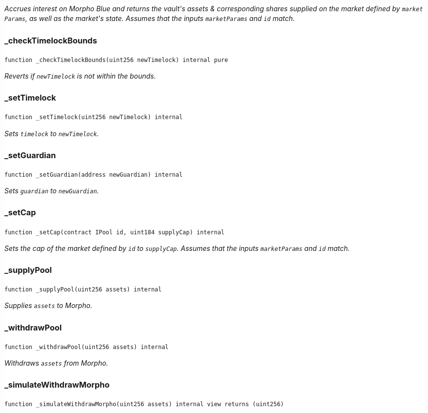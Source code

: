 _Accrues interest on Morpho Blue and returns the vault's assets & corresponding shares supplied on the
market defined by `marketParams`, as well as the market's state.
Assumes that the inputs `marketParams` and `id` match._

### _checkTimelockBounds

```solidity
function _checkTimelockBounds(uint256 newTimelock) internal pure
```

_Reverts if `newTimelock` is not within the bounds._

### _setTimelock

```solidity
function _setTimelock(uint256 newTimelock) internal
```

_Sets `timelock` to `newTimelock`._

### _setGuardian

```solidity
function _setGuardian(address newGuardian) internal
```

_Sets `guardian` to `newGuardian`._

### _setCap

```solidity
function _setCap(contract IPool id, uint184 supplyCap) internal
```

_Sets the cap of the market defined by `id` to `supplyCap`.
Assumes that the inputs `marketParams` and `id` match._

### _supplyPool

```solidity
function _supplyPool(uint256 assets) internal
```

_Supplies `assets` to Morpho._

### _withdrawPool

```solidity
function _withdrawPool(uint256 assets) internal
```

_Withdraws `assets` from Morpho._

### _simulateWithdrawMorpho

```solidity
function _simulateWithdrawMorpho(uint256 assets) internal view returns (uint256)
```
